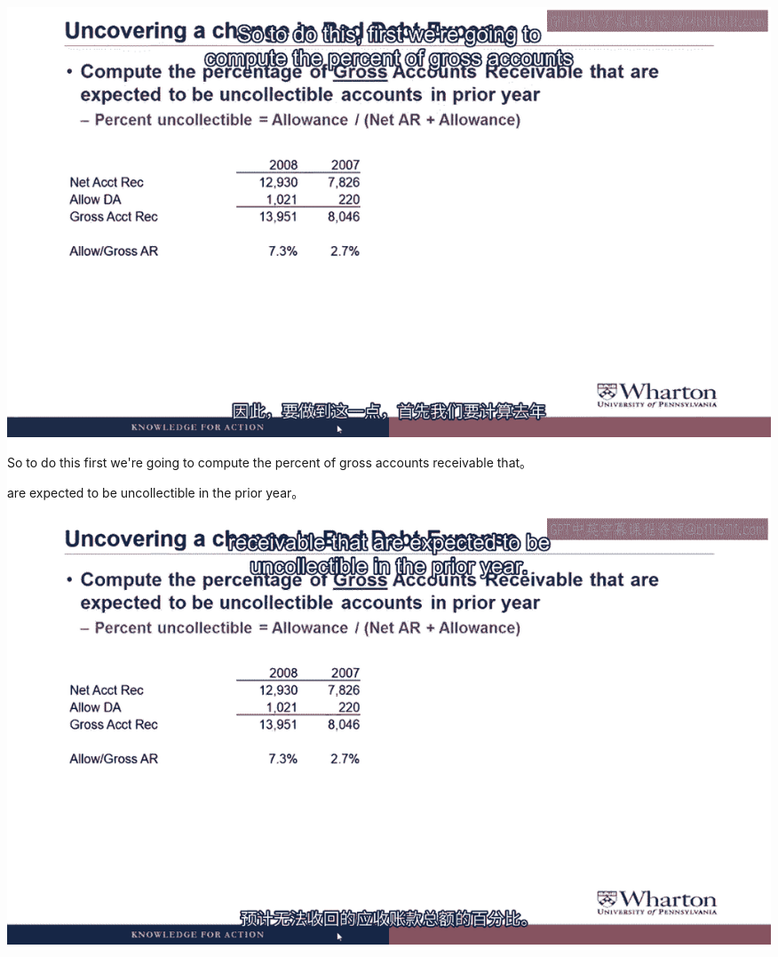 ![](img/68edbe7a70918e366bd75611a3d020e1_196.png)

So to do this first we're going to compute the percent of gross accounts receivable that。

are expected to be uncollectible in the prior year。

![](img/68edbe7a70918e366bd75611a3d020e1_198.png)
